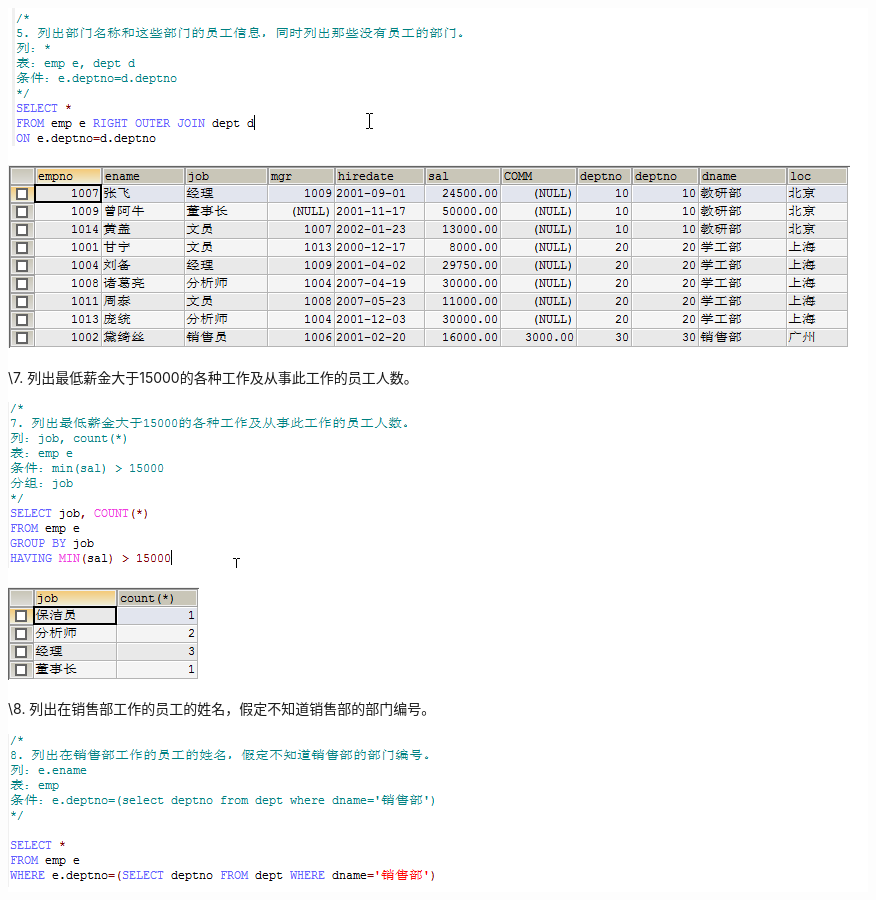 ​    ![image-20221029175644650](img/image-20221029175644650.png)

 ![image-20221029175652346](img/image-20221029175652346.png)

\7. 列出最低薪金大于15000的各种工作及从事此工作的员工人数。

   ![image-20221029175659371](img/image-20221029175659371.png)

![image-20221029175705636](img/image-20221029175705636.png)

\8. 列出在销售部工作的员工的姓名，假定不知道销售部的部门编号。

  ![image-20221029175721068](img/image-20221029175721068.png)
